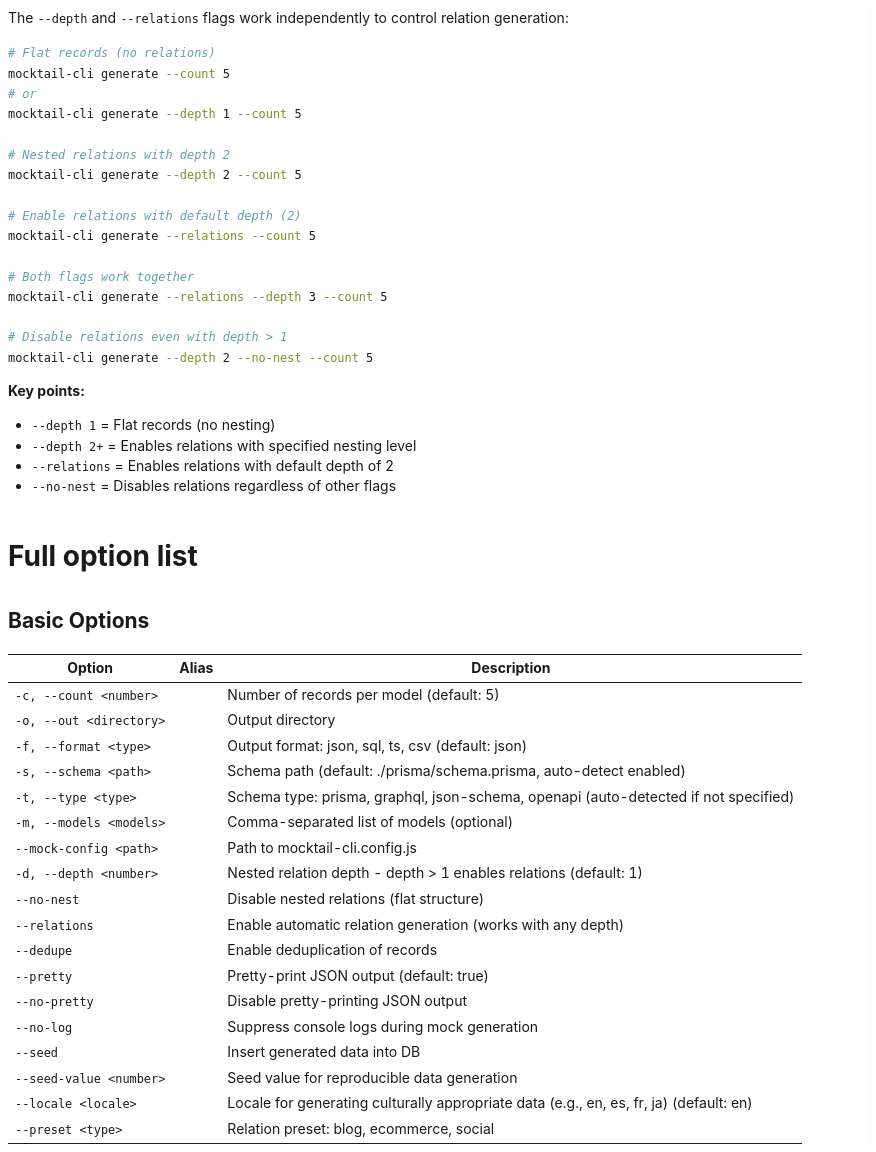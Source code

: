 The `--depth` and `--relations` flags work independently to control relation generation:

```bash
# Flat records (no relations)
mocktail-cli generate --count 5
# or
mocktail-cli generate --depth 1 --count 5

# Nested relations with depth 2
mocktail-cli generate --depth 2 --count 5

# Enable relations with default depth (2)
mocktail-cli generate --relations --count 5

# Both flags work together
mocktail-cli generate --relations --depth 3 --count 5

# Disable relations even with depth > 1
mocktail-cli generate --depth 2 --no-nest --count 5
```

**Key points:**
- `--depth 1` = Flat records (no nesting)
- `--depth 2+` = Enables relations with specified nesting level
- `--relations` = Enables relations with default depth of 2
- `--no-nest` = Disables relations regardless of other flags

# Full option list

## Basic Options
| Option | Alias | Description |
|--------|-------|-------------|
| `-c, --count <number>` | | Number of records per model (default: 5) |
| `-o, --out <directory>` | | Output directory |
| `-f, --format <type>` | | Output format: json, sql, ts, csv (default: json) |
| `-s, --schema <path>` | | Schema path (default: ./prisma/schema.prisma, auto-detect enabled) |
| `-t, --type <type>` | | Schema type: prisma, graphql, json-schema, openapi (auto-detected if not specified) |
| `-m, --models <models>` | | Comma-separated list of models (optional) |
| `--mock-config <path>` | | Path to mocktail-cli.config.js |
| `-d, --depth <number>` | | Nested relation depth - depth > 1 enables relations (default: 1) |
| `--no-nest` | | Disable nested relations (flat structure) |
| `--relations` | | Enable automatic relation generation (works with any depth) |
| `--dedupe` | | Enable deduplication of records |
| `--pretty` | | Pretty-print JSON output (default: true) |
| `--no-pretty` | | Disable pretty-printing JSON output |
| `--no-log` | | Suppress console logs during mock generation |
| `--seed` | | Insert generated data into DB |
| `--seed-value <number>` | | Seed value for reproducible data generation |
| `--locale <locale>` | | Locale for generating culturally appropriate data (e.g., en, es, fr, ja) (default: en) |
| `--preset <type>` | | Relation preset: blog, ecommerce, social |
